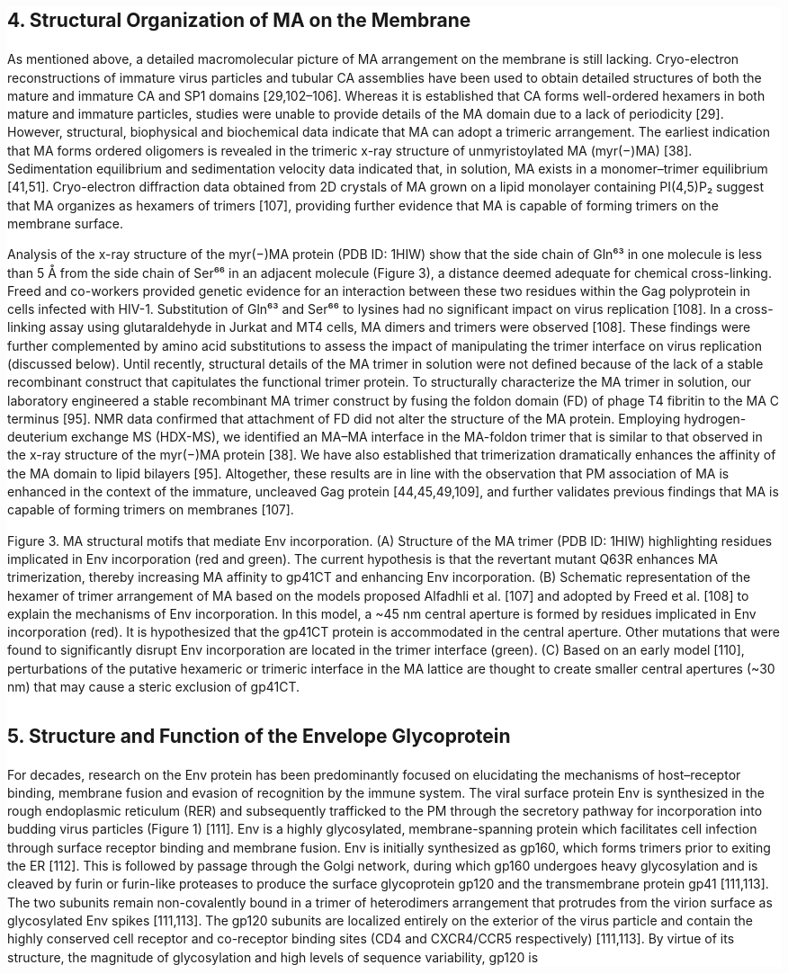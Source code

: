 ## 4. Structural Organization of MA on the Membrane

As mentioned above, a detailed macromolecular picture of MA arrangement on the membrane is still lacking. Cryo-electron reconstructions of immature virus particles and tubular CA assemblies have been used to obtain detailed structures of both the mature and immature CA and SP1 domains [29,102–106]. Whereas it is established that CA forms well-ordered hexamers in both mature and immature particles, studies were unable to provide details of the MA domain due to a lack of periodicity [29]. However, structural, biophysical and biochemical data indicate that MA can adopt a trimeric arrangement. The earliest indication that MA forms ordered oligomers is revealed in the trimeric x-ray structure of unmyristoylated MA (myr(−)MA) [38]. Sedimentation equilibrium and sedimentation velocity data indicated that, in solution, MA exists in a monomer–trimer equilibrium [41,51]. Cryo-electron diffraction data obtained from 2D crystals of MA grown on a lipid monolayer containing PI(4,5)P₂ suggest that MA organizes as hexamers of trimers [107], providing further evidence that MA is capable of forming trimers on the membrane surface.

Analysis of the x-ray structure of the myr(−)MA protein (PDB ID: 1HIW) show that the side chain of Gln⁶³ in one molecule is less than 5 Å from the side chain of Ser⁶⁶ in an adjacent molecule (Figure 3), a distance deemed adequate for chemical cross-linking. Freed and co-workers provided genetic evidence for an interaction between these two residues within the Gag polyprotein in cells infected with HIV-1. Substitution of Gln⁶³ and Ser⁶⁶ to lysines had no significant impact on virus replication [108]. In a cross-linking assay using glutaraldehyde in Jurkat and MT4 cells, MA dimers and trimers were observed [108]. These findings were further complemented by amino acid substitutions to assess the impact of manipulating the trimer interface on virus replication (discussed below). Until recently, structural details of the MA trimer in solution were not defined because of the lack of a stable recombinant construct that capitulates the functional trimer protein. To structurally characterize the MA trimer in solution, our laboratory engineered a stable recombinant MA trimer construct by fusing the foldon domain (FD) of phage T4 fibritin to the MA C terminus [95]. NMR data confirmed that attachment of FD did not alter the structure of the MA protein. Employing hydrogen-deuterium exchange MS (HDX-MS), we identified an MA–MA interface in the MA-foldon trimer that is similar to that observed in the x-ray structure of the myr(−)MA protein [38]. We have also established that trimerization dramatically enhances the affinity of the MA domain to lipid bilayers [95]. Altogether, these results are in line with the observation that PM association of MA is enhanced in the context of the immature, uncleaved Gag protein [44,45,49,109], and further validates previous findings that MA is capable of forming trimers on membranes [107].

Figure 3. MA structural motifs that mediate Env incorporation. (A) Structure of the MA trimer (PDB ID: 1HIW) highlighting residues implicated in Env incorporation (red and green). The current hypothesis is that the revertant mutant Q63R enhances MA trimerization, thereby increasing MA affinity to gp41CT and enhancing Env incorporation. (B) Schematic representation of the hexamer of trimer arrangement of MA based on the models proposed Alfadhli et al. [107] and adopted by Freed et al. [108] to explain the mechanisms of Env incorporation. In this model, a ~45 nm central aperture is formed by residues implicated in Env incorporation (red). It is hypothesized that the gp41CT protein is accommodated in the central aperture. Other mutations that were found to significantly disrupt Env incorporation are located in the trimer interface (green). (C) Based on an early model [110], perturbations of the putative hexameric or trimeric interface in the MA lattice are thought to create smaller central apertures (~30 nm) that may cause a steric exclusion of gp41CT.

## 5. Structure and Function of the Envelope Glycoprotein

For decades, research on the Env protein has been predominantly focused on elucidating the mechanisms of host–receptor binding, membrane fusion and evasion of recognition by the immune system. The viral surface protein Env is synthesized in the rough endoplasmic reticulum (RER) and subsequently trafficked to the PM through the secretory pathway for incorporation into budding virus particles (Figure 1) [111]. Env is a highly glycosylated, membrane-spanning protein which facilitates cell infection through surface receptor binding and membrane fusion. Env is initially synthesized as gp160, which forms trimers prior to exiting the ER [112]. This is followed by passage through the Golgi network, during which gp160 undergoes heavy glycosylation and is cleaved by furin or furin-like proteases to produce the surface glycoprotein gp120 and the transmembrane protein gp41 [111,113]. The two subunits remain non-covalently bound in a trimer of heterodimers arrangement that protrudes from the virion surface as glycosylated Env spikes [111,113]. The gp120 subunits are localized entirely on the exterior of the virus particle and contain the highly conserved cell receptor and co-receptor binding sites (CD4 and CXCR4/CCR5 respectively) [111,113]. By virtue of its structure, the magnitude of glycosylation and high levels of sequence variability, gp120 is

